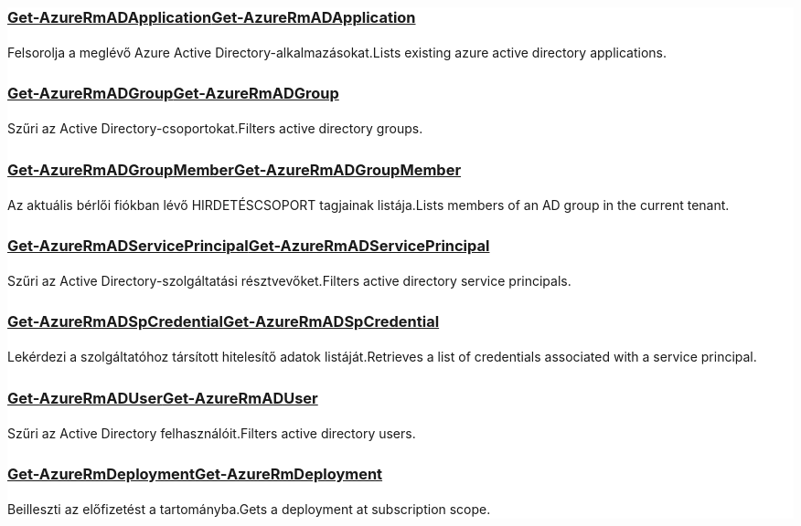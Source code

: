 ### [<span data-ttu-id="a4d0f-111">Get-AzureRmADApplication</span><span class="sxs-lookup"><span data-stu-id="a4d0f-111">Get-AzureRmADApplication</span></span>](Get-AzureRmADApplication.md)
<span data-ttu-id="a4d0f-112">Felsorolja a meglévő Azure Active Directory-alkalmazásokat.</span><span class="sxs-lookup"><span data-stu-id="a4d0f-112">Lists existing azure active directory applications.</span></span>

### [<span data-ttu-id="a4d0f-113">Get-AzureRmADGroup</span><span class="sxs-lookup"><span data-stu-id="a4d0f-113">Get-AzureRmADGroup</span></span>](Get-AzureRmADGroup.md)
<span data-ttu-id="a4d0f-114">Szűri az Active Directory-csoportokat.</span><span class="sxs-lookup"><span data-stu-id="a4d0f-114">Filters active directory groups.</span></span>

### [<span data-ttu-id="a4d0f-115">Get-AzureRmADGroupMember</span><span class="sxs-lookup"><span data-stu-id="a4d0f-115">Get-AzureRmADGroupMember</span></span>](Get-AzureRmADGroupMember.md)
<span data-ttu-id="a4d0f-116">Az aktuális bérlői fiókban lévő HIRDETÉSCSOPORT tagjainak listája.</span><span class="sxs-lookup"><span data-stu-id="a4d0f-116">Lists members of an AD group in the current tenant.</span></span>

### [<span data-ttu-id="a4d0f-117">Get-AzureRmADServicePrincipal</span><span class="sxs-lookup"><span data-stu-id="a4d0f-117">Get-AzureRmADServicePrincipal</span></span>](Get-AzureRmADServicePrincipal.md)
<span data-ttu-id="a4d0f-118">Szűri az Active Directory-szolgáltatási résztvevőket.</span><span class="sxs-lookup"><span data-stu-id="a4d0f-118">Filters active directory service principals.</span></span>

### [<span data-ttu-id="a4d0f-119">Get-AzureRmADSpCredential</span><span class="sxs-lookup"><span data-stu-id="a4d0f-119">Get-AzureRmADSpCredential</span></span>](Get-AzureRmADSpCredential.md)
<span data-ttu-id="a4d0f-120">Lekérdezi a szolgáltatóhoz társított hitelesítő adatok listáját.</span><span class="sxs-lookup"><span data-stu-id="a4d0f-120">Retrieves a list of credentials associated with a service principal.</span></span>

### [<span data-ttu-id="a4d0f-121">Get-AzureRmADUser</span><span class="sxs-lookup"><span data-stu-id="a4d0f-121">Get-AzureRmADUser</span></span>](Get-AzureRmADUser.md)
<span data-ttu-id="a4d0f-122">Szűri az Active Directory felhasználóit.</span><span class="sxs-lookup"><span data-stu-id="a4d0f-122">Filters active directory users.</span></span>

### [<span data-ttu-id="a4d0f-123">Get-AzureRmDeployment</span><span class="sxs-lookup"><span data-stu-id="a4d0f-123">Get-AzureRmDeployment</span></span>](Get-AzureRmDeployment.md)
<span data-ttu-id="a4d0f-124">Beilleszti az előfizetést a tartományba.</span><span class="sxs-lookup"><span data-stu-id="a4d0f-124">Gets a deployment at subscription scope.</span></span>
